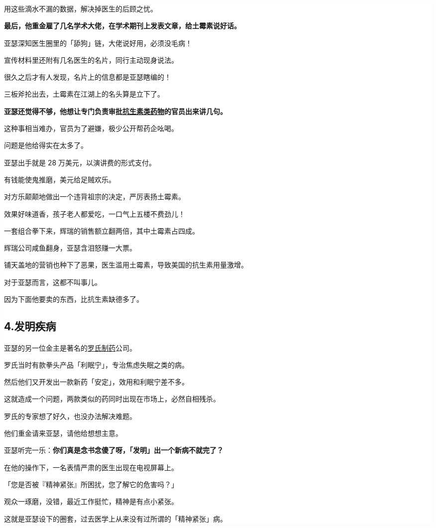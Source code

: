 用这些滴水不漏的数据，解决掉医生的后顾之忧。

**最后，他重金雇了几名学术大佬，在学术期刊上发表文章，给土霉素说好话。**

亚瑟深知医生圈里的「舔狗」链，大佬说好用，必须没毛病！

宣传材料里还附有几名医生的名片，同行主动现身说法。

很久之后才有人发现，名片上的信息都是亚瑟瞎编的！

三板斧抡出去，土霉素在江湖上的名头算是立下了。

**亚瑟还觉得不够，他想让专门负责审批[抗生素类药物](https://www.zhihu.com/search?q=%E6%8A%97%E7%94%9F%E7%B4%A0%E7%B1%BB%E8%8D%AF%E7%89%A9&search%5Fsource=Entity&hybrid%5Fsearch%5Fsource=Entity&hybrid%5Fsearch%5Fextra=%7B%22sourceType%22%3A%22answer%22%2C%22sourceId%22%3A3150414025%7D)的官员出来讲几句。**

这种事相当难办，官员为了避嫌，极少公开帮药企吆喝。

问题是他给得实在太多了。

亚瑟出手就是 28 万美元，以演讲费的形式支付。

有钱能使鬼推磨，美元给足贼欢乐。

对方乐颠颠地做出一个违背祖宗的决定，严厉表扬土霉素。

效果好味道香，孩子老人都爱吃，一口气上五楼不费劲儿！

一套组合拳下来，辉瑞的销售额立翻两倍，其中土霉素占四成。

辉瑞公司咸鱼翻身，亚瑟含泪怒赚一大票。

铺天盖地的营销也种下了恶果，医生滥用土霉素，导致美国的抗生素用量激增。

对于亚瑟而言，这都不叫事儿。

因为下面他要卖的东西，比抗生素缺德多了。

## **4.发明疾病**

亚瑟的另一位金主是著名的[罗氏制药](https://www.zhihu.com/search?q=%E7%BD%97%E6%B0%8F%E5%88%B6%E8%8D%AF&search%5Fsource=Entity&hybrid%5Fsearch%5Fsource=Entity&hybrid%5Fsearch%5Fextra=%7B%22sourceType%22%3A%22answer%22%2C%22sourceId%22%3A3150414025%7D)公司。

罗氏当时有款拳头产品「利眠宁」，专治焦虑失眠之类的病。

然后他们又开发出一款新药「安定」，效用和利眠宁差不多。

这就造成一个问题，两款类似的药同时出现在市场上，必然自相残杀。

罗氏的专家想了好久，也没办法解决难题。

他们重金请来亚瑟，请他给想想主意。

亚瑟听完一乐：**你们真是念书念傻了呀，「发明」出一个新病不就完了？**

在他的操作下，一名表情严肃的医生出现在电视屏幕上。

「您是否被『精神紧张』所困扰，您了解它的危害吗？」

观众一琢磨，没错，最近工作挺忙，精神是有点小紧张。

这就是亚瑟设下的圈套，过去医学上从来没有过所谓的「精神紧张」病。
